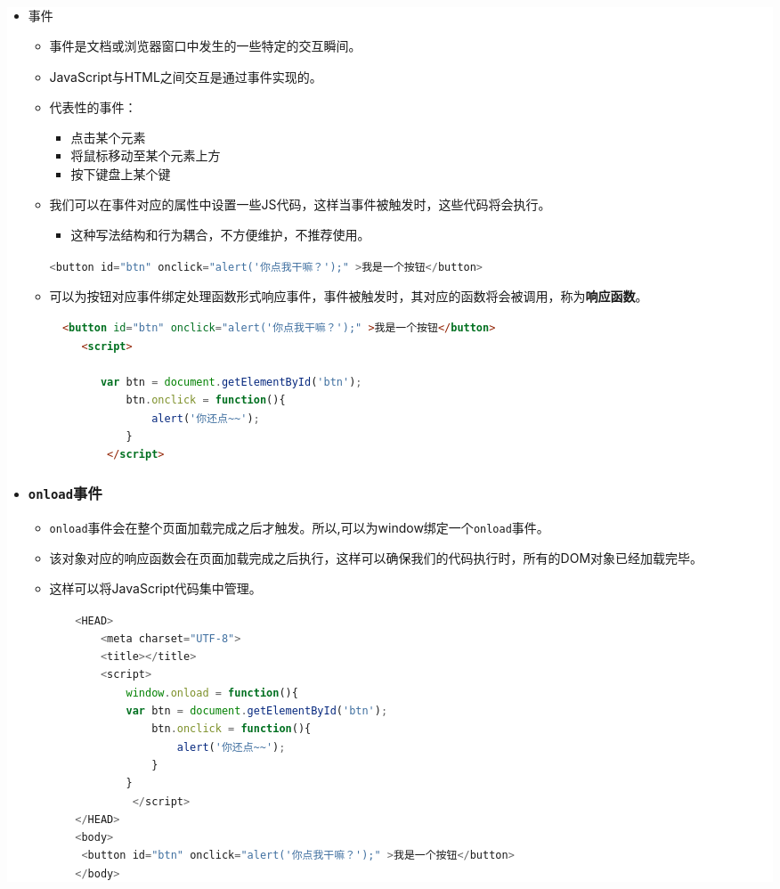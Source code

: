 - 事件

  - 事件是文档或浏览器窗口中发生的一些特定的交互瞬间。

  - JavaScript与HTML之间交互是通过事件实现的。

  - 代表性的事件：

    - 点击某个元素
    - 将鼠标移动至某个元素上方
    - 按下键盘上某个键

  - 我们可以在事件对应的属性中设置一些JS代码，这样当事件被触发时，这些代码将会执行。

    - 这种写法结构和行为耦合，不方便维护，不推荐使用。

    ```javascript
    <button id="btn" onclick="alert('你点我干嘛？');" >我是一个按钮</button>
    ```

  - 可以为按钮对应事件绑定处理函数形式响应事件，事件被触发时，其对应的函数将会被调用，称为**响应函数**。

    ```html
      <button id="btn" onclick="alert('你点我干嘛？');" >我是一个按钮</button>
         <script>
                
            var btn = document.getElementById('btn');
                btn.onclick = function(){
                    alert('你还点~~');
                }  
             </script> 
    ```

- ### `onload`事件

  - `onload`事件会在整个页面加载完成之后才触发。所以,可以为window绑定一个`onload`事件。

  - 该对象对应的响应函数会在页面加载完成之后执行，这样可以确保我们的代码执行时，所有的DOM对象已经加载完毕。

  - 这样可以将JavaScript代码集中管理。

    ```javascript
        <HEAD>
            <meta charset="UTF-8">
            <title></title>
            <script>
                window.onload = function(){
                var btn = document.getElementById('btn');
                    btn.onclick = function(){
                        alert('你还点~~');
                    }  
                }
                 </script> 
        </HEAD>
        <body>
         <button id="btn" onclick="alert('你点我干嘛？');" >我是一个按钮</button>
        </body>
    ```
